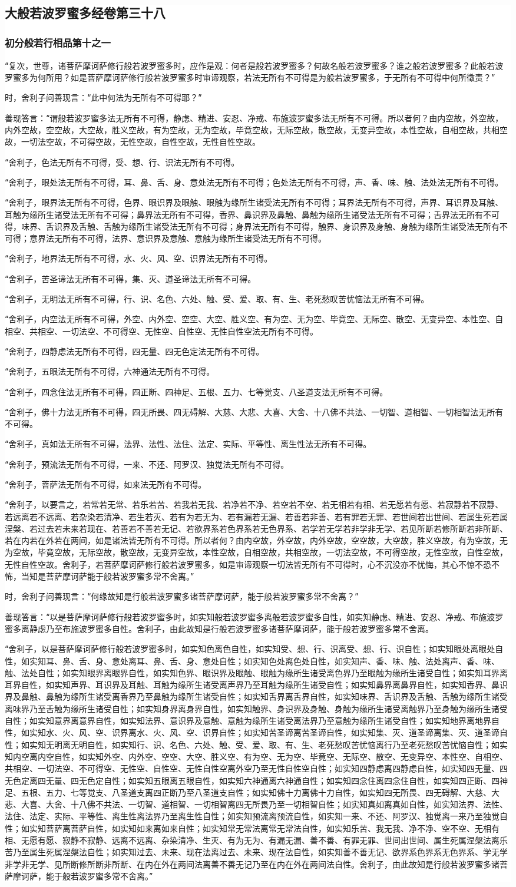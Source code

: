 ## 大般若波罗蜜多经卷第三十八

### 初分般若行相品第十之一

“复次，世尊，诸菩萨摩诃萨修行般若波罗蜜多时，应作是观：何者是般若波罗蜜多？何故名般若波罗蜜多？谁之般若波罗蜜多？此般若波罗蜜多为何所用？如是菩萨摩诃萨修行般若波罗蜜多时审谛观察，若法无所有不可得是为般若波罗蜜多，于无所有不可得中何所徵责？”

时，舍利子问善现言：“此中何法为无所有不可得耶？”

善现答言：“谓般若波罗蜜多法无所有不可得，静虑、精进、安忍、净戒、布施波罗蜜多法无所有不可得。所以者何？由内空故，外空故，内外空故，空空故，大空故，胜义空故，有为空故，无为空故，毕竟空故，无际空故，散空故，无变异空故，本性空故，自相空故，共相空故，一切法空故，不可得空故，无性空故，自性空故，无性自性空故。

“舍利子，色法无所有不可得，受、想、行、识法无所有不可得。

“舍利子，眼处法无所有不可得，耳、鼻、舌、身、意处法无所有不可得；色处法无所有不可得，声、香、味、触、法处法无所有不可得。

“舍利子，眼界法无所有不可得，色界、眼识界及眼触、眼触为缘所生诸受法无所有不可得；耳界法无所有不可得，声界、耳识界及耳触、耳触为缘所生诸受法无所有不可得；鼻界法无所有不可得，香界、鼻识界及鼻触、鼻触为缘所生诸受法无所有不可得；舌界法无所有不可得，味界、舌识界及舌触、舌触为缘所生诸受法无所有不可得；身界法无所有不可得，触界、身识界及身触、身触为缘所生诸受法无所有不可得；意界法无所有不可得，法界、意识界及意触、意触为缘所生诸受法无所有不可得。

“舍利子，地界法无所有不可得，水、火、风、空、识界法无所有不可得。

“舍利子，苦圣谛法无所有不可得，集、灭、道圣谛法无所有不可得。

“舍利子，无明法无所有不可得，行、识、名色、六处、触、受、爱、取、有、生、老死愁叹苦忧恼法无所有不可得。

“舍利子，内空法无所有不可得，外空、内外空、空空、大空、胜义空、有为空、无为空、毕竟空、无际空、散空、无变异空、本性空、自相空、共相空、一切法空、不可得空、无性空、自性空、无性自性空法无所有不可得。

“舍利子，四静虑法无所有不可得，四无量、四无色定法无所有不可得。

“舍利子，五眼法无所有不可得，六神通法无所有不可得。

“舍利子，四念住法无所有不可得，四正断、四神足、五根、五力、七等觉支、八圣道支法无所有不可得。

“舍利子，佛十力法无所有不可得，四无所畏、四无碍解、大慈、大悲、大喜、大舍、十八佛不共法、一切智、道相智、一切相智法无所有不可得。

“舍利子，真如法无所有不可得，法界、法性、法住、法定、实际、平等性、离生性法无所有不可得。

“舍利子，预流法无所有不可得，一来、不还、阿罗汉、独觉法无所有不可得。

“舍利子，菩萨法无所有不可得，如来法无所有不可得。

“舍利子，以要言之，若常若无常、若乐若苦、若我若无我、若净若不净、若空若不空、若无相若有相、若无愿若有愿、若寂静若不寂静、若远离若不远离、若杂染若清净、若生若灭、若有为若无为、若有漏若无漏、若善若非善、若有罪若无罪、若世间若出世间、若属生死若属涅槃、若过去若未来若现在、若善若不善若无记、若欲界系若色界系若无色界系、若学若无学若非学非无学、若见所断若修所断若非所断、若在内若在外若在两间，如是诸法皆无所有不可得。所以者何？由内空故，外空故，内外空故，空空故，大空故，胜义空故，有为空故，无为空故，毕竟空故，无际空故，散空故，无变异空故，本性空故，自相空故，共相空故，一切法空故，不可得空故，无性空故，自性空故，无性自性空故。舍利子，若菩萨摩诃萨修行般若波罗蜜多，如是审谛观察一切法皆无所有不可得时，心不沉没亦不忧悔，其心不惊不恐不怖，当知是菩萨摩诃萨能于般若波罗蜜多常不舍离。”

时，舍利子问善现言：“何缘故知是行般若波罗蜜多诸菩萨摩诃萨，能于般若波罗蜜多常不舍离？”

善现答言：“以是菩萨摩诃萨修行般若波罗蜜多时，如实知般若波罗蜜多离般若波罗蜜多自性，如实知静虑、精进、安忍、净戒、布施波罗蜜多离静虑乃至布施波罗蜜多自性。舍利子，由此故知是行般若波罗蜜多诸菩萨摩诃萨，能于般若波罗蜜多常不舍离。

“舍利子，以是菩萨摩诃萨修行般若波罗蜜多时，如实知色离色自性，如实知受、想、行、识离受、想、行、识自性；如实知眼处离眼处自性，如实知耳、鼻、舌、身、意处离耳、鼻、舌、身、意处自性；如实知色处离色处自性，如实知声、香、味、触、法处离声、香、味、触、法处自性；如实知眼界离眼界自性，如实知色界、眼识界及眼触、眼触为缘所生诸受离色界乃至眼触为缘所生诸受自性；如实知耳界离耳界自性，如实知声界、耳识界及耳触、耳触为缘所生诸受离声界乃至耳触为缘所生诸受自性；如实知鼻界离鼻界自性，如实知香界、鼻识界及鼻触、鼻触为缘所生诸受离香界乃至鼻触为缘所生诸受自性；如实知舌界离舌界自性，如实知味界、舌识界及舌触、舌触为缘所生诸受离味界乃至舌触为缘所生诸受自性；如实知身界离身界自性，如实知触界、身识界及身触、身触为缘所生诸受离触界乃至身触为缘所生诸受自性；如实知意界离意界自性，如实知法界、意识界及意触、意触为缘所生诸受离法界乃至意触为缘所生诸受自性；如实知地界离地界自性，如实知水、火、风、空、识界离水、火、风、空、识界自性；如实知苦圣谛离苦圣谛自性，如实知集、灭、道圣谛离集、灭、道圣谛自性；如实知无明离无明自性，如实知行、识、名色、六处、触、受、爱、取、有、生、老死愁叹苦忧恼离行乃至老死愁叹苦忧恼自性；如实知内空离内空自性，如实知外空、内外空、空空、大空、胜义空、有为空、无为空、毕竟空、无际空、散空、无变异空、本性空、自相空、共相空、一切法空、不可得空、无性空、自性空、无性自性空离外空乃至无性自性空自性；如实知四静虑离四静虑自性，如实知四无量、四无色定离四无量、四无色定自性；如实知五眼离五眼自性，如实知六神通离六神通自性；如实知四念住离四念住自性，如实知四正断、四神足、五根、五力、七等觉支、八圣道支离四正断乃至八圣道支自性；如实知佛十力离佛十力自性，如实知四无所畏、四无碍解、大慈、大悲、大喜、大舍、十八佛不共法、一切智、道相智、一切相智离四无所畏乃至一切相智自性；如实知真如离真如自性，如实知法界、法性、法住、法定、实际、平等性、离生性离法界乃至离生性自性；如实知预流离预流自性，如实知一来、不还、阿罗汉、独觉离一来乃至独觉自性；如实知菩萨离菩萨自性，如实知如来离如来自性；如实知常无常法离常无常法自性，如实知乐苦、我无我、净不净、空不空、无相有相、无愿有愿、寂静不寂静、远离不远离、杂染清净、生灭、有为无为、有漏无漏、善不善、有罪无罪、世间出世间、属生死属涅槃法离乐苦乃至属生死属涅槃法自性；如实知过去、未来、现在法离过去、未来、现在法自性，如实知善不善无记、欲界系色界系无色界系、学无学非学非无学、见所断修所断非所断、在内在外在两间法离善不善无记乃至在内在外在两间法自性。舍利子，由此故知是行般若波罗蜜多诸菩萨摩诃萨，能于般若波罗蜜多常不舍离。”
